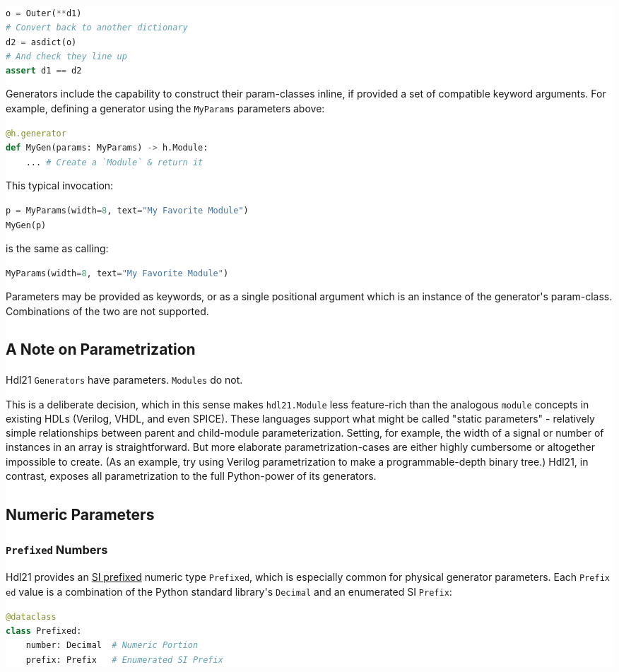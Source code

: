 ```python
o = Outer(**d1)
# Convert back to another dictionary
d2 = asdict(o)
# And check they line up
assert d1 == d2
```

Generators include the capability to construct their param-classes inline, if provided a set of compatible keyword arguments. For example, defining a generator using the `MyParams` parameters above:

```python
@h.generator
def MyGen(params: MyParams) -> h.Module:
    ... # Create a `Module` & return it
```

This typical invocation:

```python
p = MyParams(width=8, text="My Favorite Module")
MyGen(p)
```

is the same as calling:

```python
MyParams(width=8, text="My Favorite Module")
```

Parameters may be provided as keywords, or as a single positional argument which is an instance of the generator's param-class. Combinations of the two are not supported.

## A Note on Parametrization

Hdl21 `Generators` have parameters. `Modules` do not.

This is a deliberate decision, which in this sense makes `hdl21.Module` less feature-rich than the analogous `module` concepts in existing HDLs (Verilog, VHDL, and even SPICE). These languages support what might be called "static parameters" - relatively simple relationships between parent and child-module parameterization. Setting, for example, the width of a signal or number of instances in an array is straightforward. But more elaborate parametrization-cases are either highly cumbersome or altogether impossible to create. (As an example, try using Verilog parametrization to make a programmable-depth binary tree.) Hdl21, in contrast, exposes all parametrization to the full Python-power of its generators.

## Numeric Parameters

### `Prefixed` Numbers

Hdl21 provides an [SI prefixed](https://www.nist.gov/pml/owm/metric-si-prefixes) numeric type `Prefixed`, which is especially common for physical generator parameters. Each `Prefixed` value is a combination of the Python standard library's `Decimal` and an enumerated SI `Prefix`:

```python
@dataclass
class Prefixed:
    number: Decimal  # Numeric Portion
    prefix: Prefix   # Enumerated SI Prefix
```

